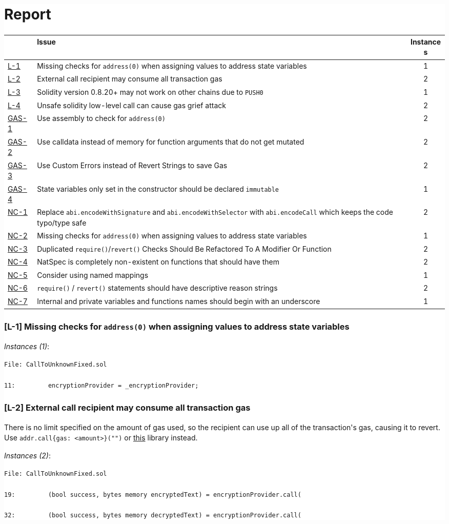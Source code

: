 # Report

| |Issue|Instances|
|-|:-|:-:|
| [L-1](#L-1) | Missing checks for `address(0)` when assigning values to address state variables | 1 |
| [L-2](#L-2) | External call recipient may consume all transaction gas | 2 |
| [L-3](#L-3) | Solidity version 0.8.20+ may not work on other chains due to `PUSH0` | 1 |
| [L-4](#L-4) | Unsafe solidity low-level call can cause gas grief attack | 2 |
| [GAS-1](#GAS-1) | Use assembly to check for `address(0)` | 2 |
| [GAS-2](#GAS-2) | Use calldata instead of memory for function arguments that do not get mutated | 2 |
| [GAS-3](#GAS-3) | Use Custom Errors instead of Revert Strings to save Gas | 2 |
| [GAS-4](#GAS-4) | State variables only set in the constructor should be declared `immutable` | 1 |
| [NC-1](#NC-1) | Replace `abi.encodeWithSignature` and `abi.encodeWithSelector` with `abi.encodeCall` which keeps the code typo/type safe | 2 |
| [NC-2](#NC-2) | Missing checks for `address(0)` when assigning values to address state variables | 1 |
| [NC-3](#NC-3) | Duplicated `require()`/`revert()` Checks Should Be Refactored To A Modifier Or Function | 2 |
| [NC-4](#NC-4) | NatSpec is completely non-existent on functions that should have them | 2 |
| [NC-5](#NC-5) | Consider using named mappings | 1 |
| [NC-6](#NC-6) | `require()` / `revert()` statements should have descriptive reason strings | 2 |
| [NC-7](#NC-7) | Internal and private variables and functions names should begin with an underscore | 1 |



### <a name="L-1"></a>[L-1] Missing checks for `address(0)` when assigning values to address state variables

*Instances (1)*:
```solidity
File: CallToUnknownFixed.sol

11:         encryptionProvider = _encryptionProvider;

```

### <a name="L-2"></a>[L-2] External call recipient may consume all transaction gas
There is no limit specified on the amount of gas used, so the recipient can use up all of the transaction's gas, causing it to revert. Use `addr.call{gas: <amount>}("")` or [this](https://github.com/nomad-xyz/ExcessivelySafeCall) library instead.

*Instances (2)*:
```solidity
File: CallToUnknownFixed.sol

19:         (bool success, bytes memory encryptedText) = encryptionProvider.call(

32:         (bool success, bytes memory decryptedText) = encryptionProvider.call(

```
